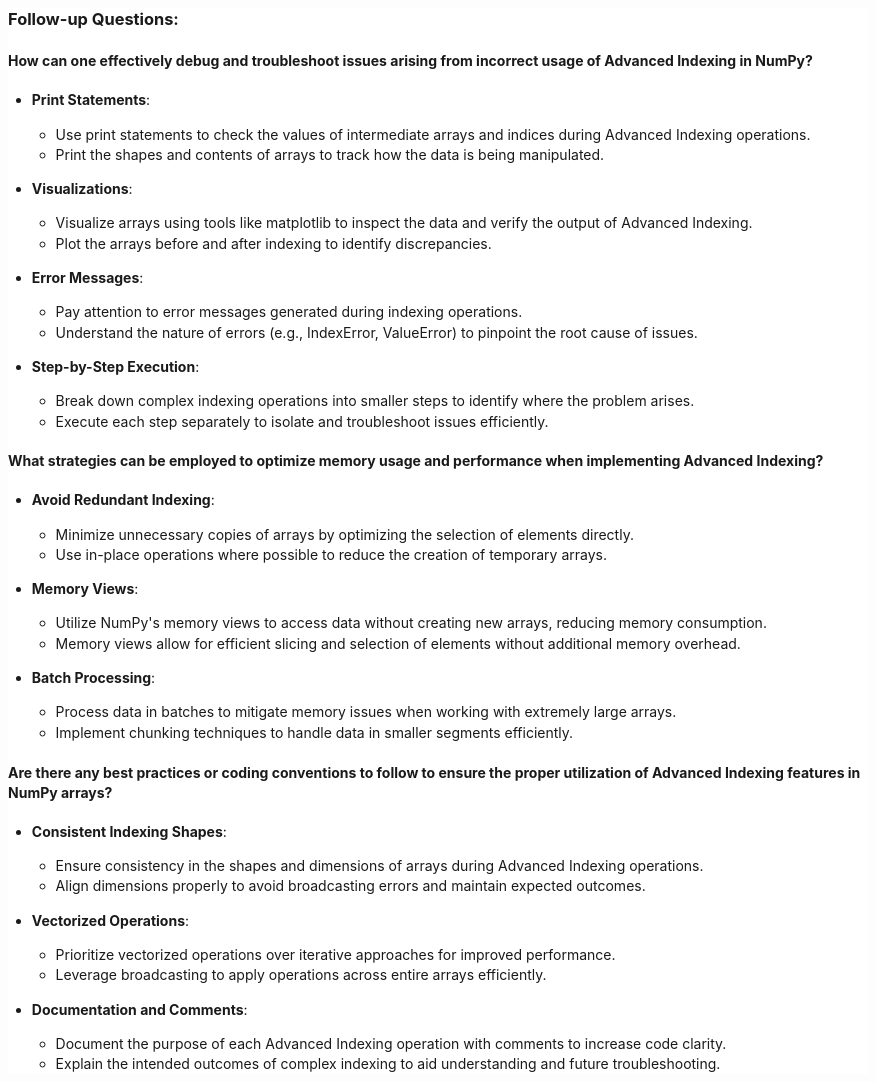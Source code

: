 ### Follow-up Questions:

#### How can one effectively debug and troubleshoot issues arising from incorrect usage of Advanced Indexing in NumPy?

- **Print Statements**:
  - Use print statements to check the values of intermediate arrays and indices during Advanced Indexing operations.
  - Print the shapes and contents of arrays to track how the data is being manipulated.

- **Visualizations**:
  - Visualize arrays using tools like matplotlib to inspect the data and verify the output of Advanced Indexing.
  - Plot the arrays before and after indexing to identify discrepancies.

- **Error Messages**:
  - Pay attention to error messages generated during indexing operations.
  - Understand the nature of errors (e.g., IndexError, ValueError) to pinpoint the root cause of issues.

- **Step-by-Step Execution**:
  - Break down complex indexing operations into smaller steps to identify where the problem arises.
  - Execute each step separately to isolate and troubleshoot issues efficiently.

#### What strategies can be employed to optimize memory usage and performance when implementing Advanced Indexing?

- **Avoid Redundant Indexing**:
  - Minimize unnecessary copies of arrays by optimizing the selection of elements directly.
  - Use in-place operations where possible to reduce the creation of temporary arrays.

- **Memory Views**:
  - Utilize NumPy's memory views to access data without creating new arrays, reducing memory consumption.
  - Memory views allow for efficient slicing and selection of elements without additional memory overhead.

- **Batch Processing**:
  - Process data in batches to mitigate memory issues when working with extremely large arrays.
  - Implement chunking techniques to handle data in smaller segments efficiently.

#### Are there any best practices or coding conventions to follow to ensure the proper utilization of Advanced Indexing features in NumPy arrays?

- **Consistent Indexing Shapes**:
  - Ensure consistency in the shapes and dimensions of arrays during Advanced Indexing operations.
  - Align dimensions properly to avoid broadcasting errors and maintain expected outcomes.

- **Vectorized Operations**:
  - Prioritize vectorized operations over iterative approaches for improved performance.
  - Leverage broadcasting to apply operations across entire arrays efficiently.

- **Documentation and Comments**:
  - Document the purpose of each Advanced Indexing operation with comments to increase code clarity.
  - Explain the intended outcomes of complex indexing to aid understanding and future troubleshooting.

